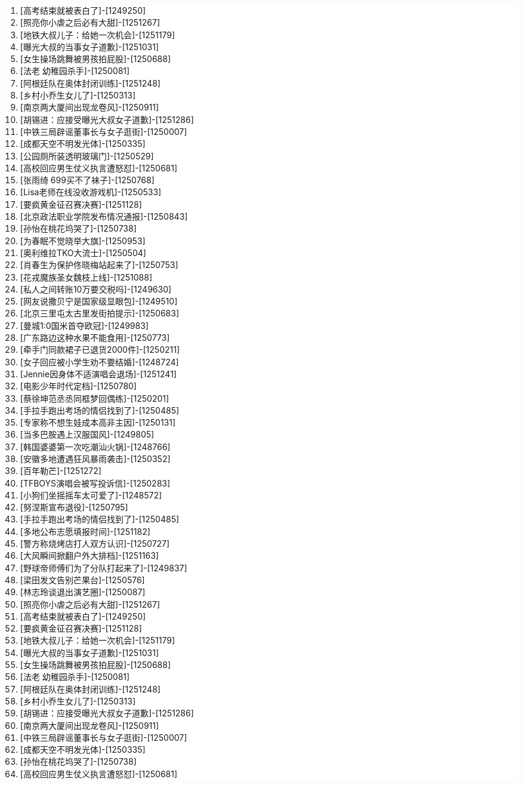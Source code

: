 1. [高考结束就被表白了]-[1249250]
1. [照亮你小虐之后必有大甜]-[1251267]
1. [地铁大叔儿子：给她一次机会]-[1251179]
1. [曝光大叔的当事女子道歉]-[1251031]
1. [女生操场跳舞被男孩拍屁股]-[1250688]
1. [法老 幼稚园杀手]-[1250081]
1. [阿根廷队在奥体封闭训练]-[1251248]
1. [乡村小乔生女儿了]-[1250313]
1. [南京两大厦间出现龙卷风]-[1250911]
1. [胡锡进：应接受曝光大叔女子道歉]-[1251286]
1. [中铁三局辟谣董事长与女子逛街]-[1250007]
1. [成都天空不明发光体]-[1250335]
1. [公园厕所装透明玻璃门]-[1250529]
1. [高校回应男生仗义执言遭怒怼]-[1250681]
1. [张雨绮 699买不了袜子]-[1250768]
1. [Lisa老师在线没收游戏机]-[1250533]
1. [要疯黄金征召赛决赛]-[1251128]
1. [北京政法职业学院发布情况通报]-[1250843]
1. [孙怡在桃花坞哭了]-[1250738]
1. [为春眠不觉晓举大旗]-[1250953]
1. [奥利维拉TKO大流士]-[1250504]
1. [肖春生为保护佟晓梅站起来了]-[1250753]
1. [花戎魔族圣女魏枝上线]-[1251088]
1. [私人之间转账10万要交税吗]-[1249630]
1. [网友说撒贝宁是国家级显眼包]-[1249510]
1. [北京三里屯太古里发街拍提示]-[1250683]
1. [曼城1:0国米首夺欧冠]-[1249983]
1. [广东路边这种水果不能食用]-[1250773]
1. [牵手门同款裙子已退货2000件]-[1250211]
1. [女子回应被小学生劝不要结婚]-[1248724]
1. [Jennie因身体不适演唱会退场]-[1251241]
1. [电影少年时代定档]-[1250780]
1. [蔡徐坤范丞丞同框梦回偶练]-[1250201]
1. [手拉手跑出考场的情侣找到了]-[1250485]
1. [专家称不想生娃成本高非主因]-[1250131]
1. [当多巴胺遇上汉服国风]-[1249805]
1. [韩国婆婆第一次吃潮汕火锅]-[1248766]
1. [安徽多地遭遇狂风暴雨袭击]-[1250352]
1. [百年勒芒]-[1251272]
1. [TFBOYS演唱会被写投诉信]-[1250283]
1. [小狗们坐摇摇车太可爱了]-[1248572]
1. [努涅斯宣布退役]-[1250795]
1. [手拉手跑出考场的情侣找到了]-[1250485]
1. [多地公布志愿填报时间]-[1251182]
1. [警方称烧烤店打人双方认识]-[1250727]
1. [大风瞬间掀翻户外大排档]-[1251163]
1. [野球帝师傅们为了分队打起来了]-[1249837]
1. [梁田发文告别芒果台]-[1250576]
1. [林志玲谈退出演艺圈]-[1250087]
1. [照亮你小虐之后必有大甜]-[1251267]
1. [高考结束就被表白了]-[1249250]
1. [要疯黄金征召赛决赛]-[1251128]
1. [地铁大叔儿子：给她一次机会]-[1251179]
1. [曝光大叔的当事女子道歉]-[1251031]
1. [女生操场跳舞被男孩拍屁股]-[1250688]
1. [法老 幼稚园杀手]-[1250081]
1. [阿根廷队在奥体封闭训练]-[1251248]
1. [乡村小乔生女儿了]-[1250313]
1. [胡锡进：应接受曝光大叔女子道歉]-[1251286]
1. [南京两大厦间出现龙卷风]-[1250911]
1. [中铁三局辟谣董事长与女子逛街]-[1250007]
1. [成都天空不明发光体]-[1250335]
1. [孙怡在桃花坞哭了]-[1250738]
1. [高校回应男生仗义执言遭怒怼]-[1250681]
